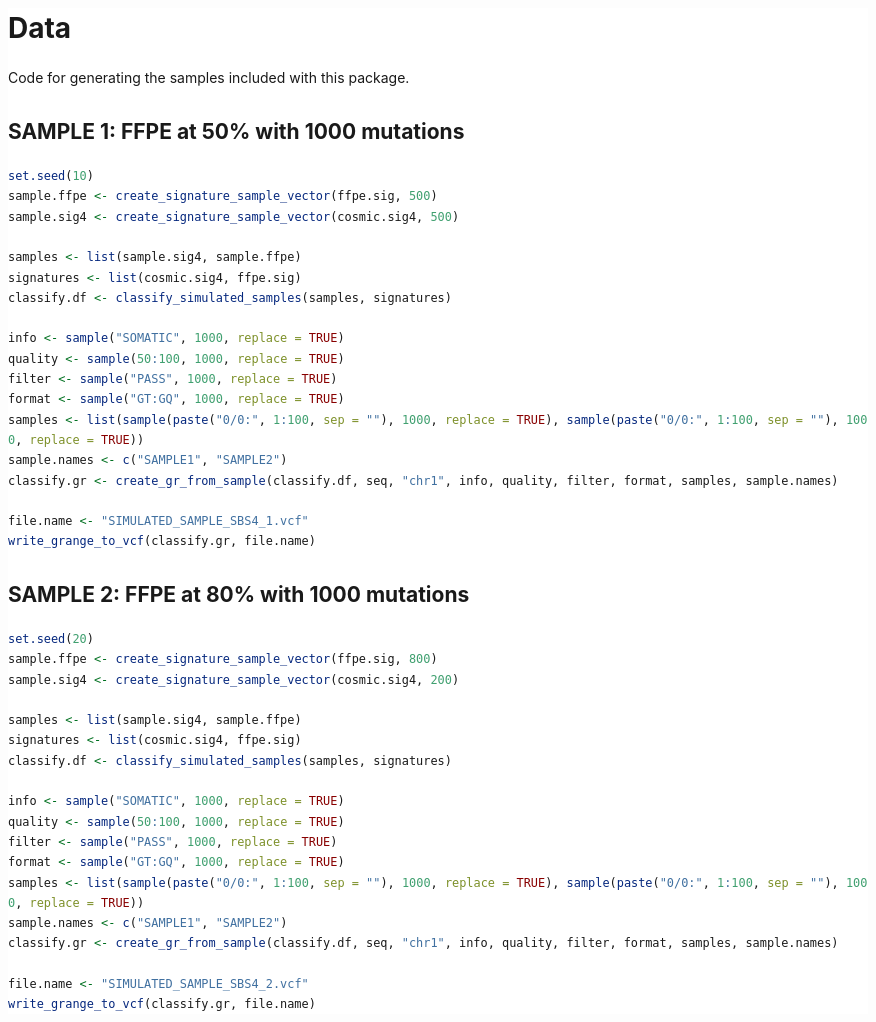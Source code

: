 # Data

Code for generating the samples included with this package.

## SAMPLE 1: FFPE at 50% with 1000 mutations


```r
set.seed(10)
sample.ffpe <- create_signature_sample_vector(ffpe.sig, 500)
sample.sig4 <- create_signature_sample_vector(cosmic.sig4, 500)

samples <- list(sample.sig4, sample.ffpe)
signatures <- list(cosmic.sig4, ffpe.sig)
classify.df <- classify_simulated_samples(samples, signatures)

info <- sample("SOMATIC", 1000, replace = TRUE)
quality <- sample(50:100, 1000, replace = TRUE)
filter <- sample("PASS", 1000, replace = TRUE)
format <- sample("GT:GQ", 1000, replace = TRUE)
samples <- list(sample(paste("0/0:", 1:100, sep = ""), 1000, replace = TRUE), sample(paste("0/0:", 1:100, sep = ""), 1000, replace = TRUE))
sample.names <- c("SAMPLE1", "SAMPLE2")
classify.gr <- create_gr_from_sample(classify.df, seq, "chr1", info, quality, filter, format, samples, sample.names)

file.name <- "SIMULATED_SAMPLE_SBS4_1.vcf"
write_grange_to_vcf(classify.gr, file.name)
```

## SAMPLE 2: FFPE at 80% with 1000 mutations


```r
set.seed(20)
sample.ffpe <- create_signature_sample_vector(ffpe.sig, 800)
sample.sig4 <- create_signature_sample_vector(cosmic.sig4, 200)

samples <- list(sample.sig4, sample.ffpe)
signatures <- list(cosmic.sig4, ffpe.sig)
classify.df <- classify_simulated_samples(samples, signatures)

info <- sample("SOMATIC", 1000, replace = TRUE)
quality <- sample(50:100, 1000, replace = TRUE)
filter <- sample("PASS", 1000, replace = TRUE)
format <- sample("GT:GQ", 1000, replace = TRUE)
samples <- list(sample(paste("0/0:", 1:100, sep = ""), 1000, replace = TRUE), sample(paste("0/0:", 1:100, sep = ""), 1000, replace = TRUE))
sample.names <- c("SAMPLE1", "SAMPLE2")
classify.gr <- create_gr_from_sample(classify.df, seq, "chr1", info, quality, filter, format, samples, sample.names)

file.name <- "SIMULATED_SAMPLE_SBS4_2.vcf"
write_grange_to_vcf(classify.gr, file.name)
```
